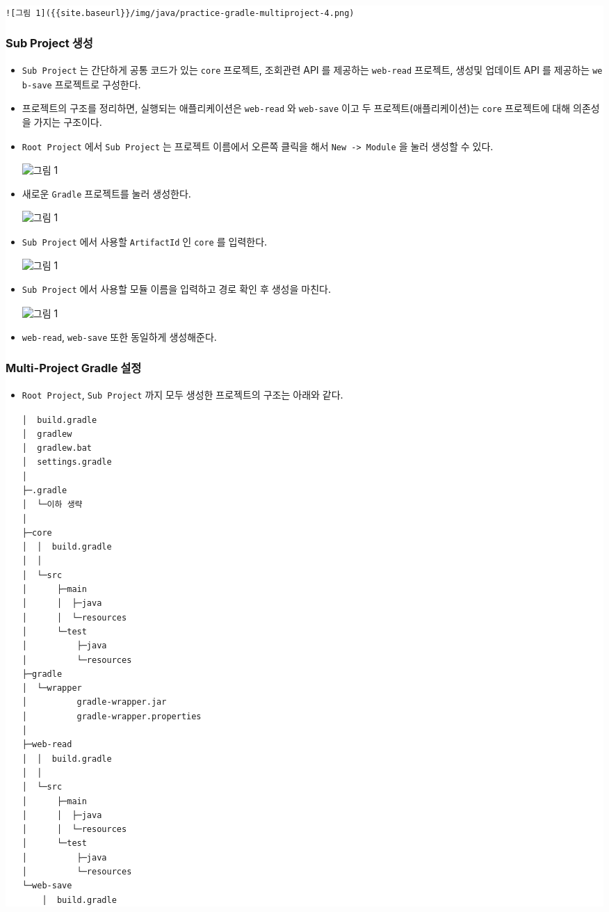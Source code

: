 	![그림 1]({{site.baseurl}}/img/java/practice-gradle-multiproject-4.png)
	
### Sub Project 생성
- `Sub Project` 는 간단하게 공통 코드가 있는 `core` 프로젝트, 조회관련 API 를 제공하는 `web-read` 프로젝트, 생성및 업데이트 API 를 제공하는 `web-save` 프로젝트로 구성한다.
- 프로젝트의 구조를 정리하면, 실행되는 애플리케이션은 `web-read` 와 `web-save` 이고 두 프로젝트(애플리케이션)는 `core` 프로젝트에 대해 의존성을 가지는 구조이다.
- `Root Project` 에서 `Sub Project` 는 프로젝트 이름에서 오른쪽 클릭을 해서 `New -> Module` 을 눌러 생성할 수 있다.

	![그림 1]({{site.baseurl}}/img/java/practice-gradle-multiproject-5.png)
	
- 새로운 `Gradle` 프로젝트를 눌러 생성한다.

	![그림 1]({{site.baseurl}}/img/java/practice-gradle-multiproject-6.png)
	
- `Sub Project` 에서 사용할 `ArtifactId` 인 `core` 를 입력한다. 

	![그림 1]({{site.baseurl}}/img/java/practice-gradle-multiproject-7.png)
	
- `Sub Project` 에서 사용할 모듈 이름을 입력하고 경로 확인 후 생성을 마친다.
	
	![그림 1]({{site.baseurl}}/img/java/practice-gradle-multiproject-8.png)
	
- `web-read`, `web-save` 또한 동일하게 생성해준다.

### Multi-Project Gradle 설정
- `Root Project`, `Sub Project` 까지 모두 생성한 프로젝트의 구조는 아래와 같다.

	```bash
	│  build.gradle
	│  gradlew
	│  gradlew.bat
	│  settings.gradle
	│
	├─.gradle
	│  └─이하 생략
	│
	├─core
	│  │  build.gradle
	│  │
	│  └─src
	│      ├─main
	│      │  ├─java
	│      │  └─resources
	│      └─test
	│          ├─java
	│          └─resources
	├─gradle
	│  └─wrapper
	│          gradle-wrapper.jar
	│          gradle-wrapper.properties
	│
	├─web-read
	│  │  build.gradle
	│  │
	│  └─src
	│      ├─main
	│      │  ├─java
	│      │  └─resources
	│      └─test
	│          ├─java
	│          └─resources
	└─web-save
		│  build.gradle